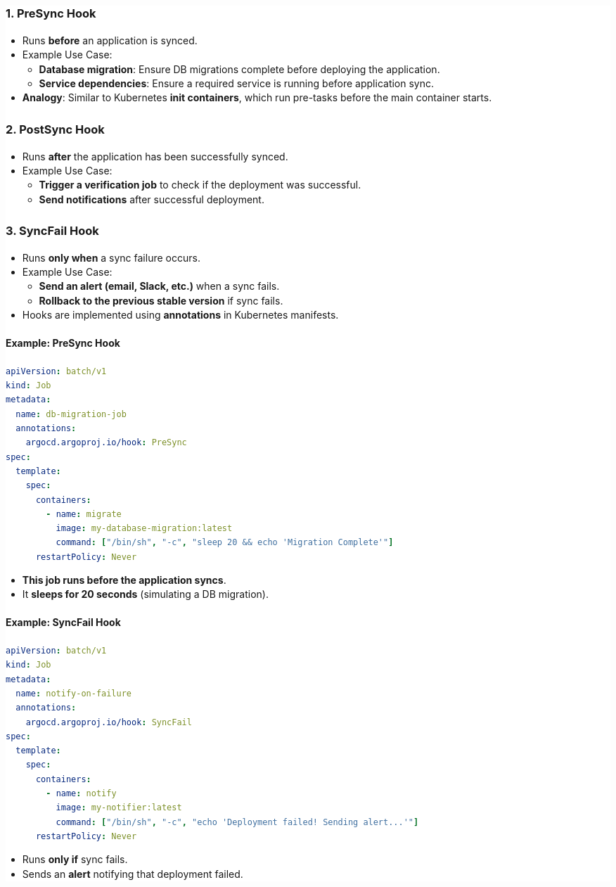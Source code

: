 ### 1. PreSync Hook
- Runs **before** an application is synced.
- Example Use Case:
  - **Database migration**: Ensure DB migrations complete before deploying the application.
  - **Service dependencies**: Ensure a required service is running before application sync.
- **Analogy**: Similar to Kubernetes **init containers**, which run pre-tasks before the main container starts.

### 2. PostSync Hook
- Runs **after** the application has been successfully synced.
- Example Use Case:
  - **Trigger a verification job** to check if the deployment was successful.
  - **Send notifications** after successful deployment.

### 3. SyncFail Hook
- Runs **only when** a sync failure occurs.
- Example Use Case:
  - **Send an alert (email, Slack, etc.)** when a sync fails.
  - **Rollback to the previous stable version** if sync fails.
- Hooks are implemented using **annotations** in Kubernetes manifests.

#### **Example: PreSync Hook**
```yaml
apiVersion: batch/v1
kind: Job
metadata:
  name: db-migration-job
  annotations:
    argocd.argoproj.io/hook: PreSync
spec:
  template:
    spec:
      containers:
        - name: migrate
          image: my-database-migration:latest
          command: ["/bin/sh", "-c", "sleep 20 && echo 'Migration Complete'"]
      restartPolicy: Never
```
- **This job runs before the application syncs**.
- It **sleeps for 20 seconds** (simulating a DB migration).

#### **Example: SyncFail Hook**
```yaml
apiVersion: batch/v1
kind: Job
metadata:
  name: notify-on-failure
  annotations:
    argocd.argoproj.io/hook: SyncFail
spec:
  template:
    spec:
      containers:
        - name: notify
          image: my-notifier:latest
          command: ["/bin/sh", "-c", "echo 'Deployment failed! Sending alert...'"]
      restartPolicy: Never
```
- Runs **only if** sync fails.
- Sends an **alert** notifying that deployment failed.
